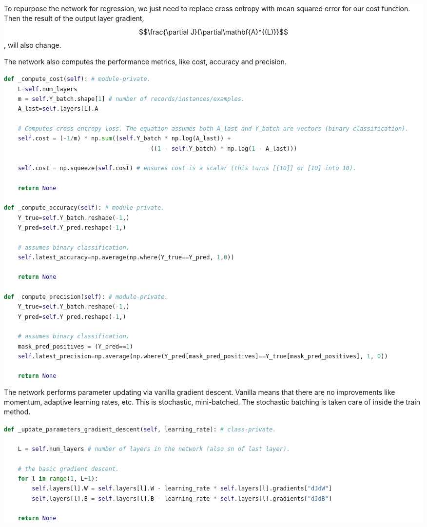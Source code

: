 To repurpose the network for regression, we just need to replace cross entropy with mean squared error for our cost function. Then the result of the output layer gradient, $$\frac{\partial J}{\partial\mathbf{A}^{(L)}}$$, will also change.

The network also computes the performance metrics, like cost, accuracy and precision.

```python
def _compute_cost(self): # module-private.
	L=self.num_layers
	m = self.Y_batch.shape[1] # number of records/instances/examples.
	A_last=self.layers[L].A
	
	# Computes cross entropy loss. The equation assumes both A_last and Y_batch are vectors (binary classification).
	self.cost = (-1/m) * np.sum((self.Y_batch * np.log(A_last)) + 
										  ((1 - self.Y_batch) * np.log(1 - A_last)))
	
	self.cost = np.squeeze(self.cost) # ensures cost is a scalar (this turns [[10]] or [10] into 10).
		
	return None

def _compute_accuracy(self): # module-private.
	Y_true=self.Y_batch.reshape(-1,)
	Y_pred=self.Y_pred.reshape(-1,)
	
	# assumes binary classification.
	self.latest_accuracy=np.average(np.where(Y_true==Y_pred, 1,0))
	
	return None

def _compute_precision(self): # module-private.
	Y_true=self.Y_batch.reshape(-1,)
	Y_pred=self.Y_pred.reshape(-1,)
	
	# assumes binary classification.
	mask_pred_positives = (Y_pred==1)
	self.latest_precision=np.average(np.where(Y_pred[mask_pred_positives]==Y_true[mask_pred_positives], 1, 0))
	
	return None
```

The network performs parameter updating via vanilla gradient descent. Vanilla means that there are no improvements like momentum, adaptive learning rates, etc. This is stochastic, mini-batched. The stochastic batching is taken care of inside the train method. 

```python
def _update_parameters_gradient_descent(self, learning_rate): # class-private.

	L = self.num_layers # number of layers in the network (also sn of last layer).

	# the basic gradient descent.
	for l in range(1, L+1):
		self.layers[l].W = self.layers[l].W - learning_rate * self.layers[l].gradients["dJdW"]
		self.layers[l].B = self.layers[l].B - learning_rate * self.layers[l].gradients["dJdB"]        
	
	return None
```

